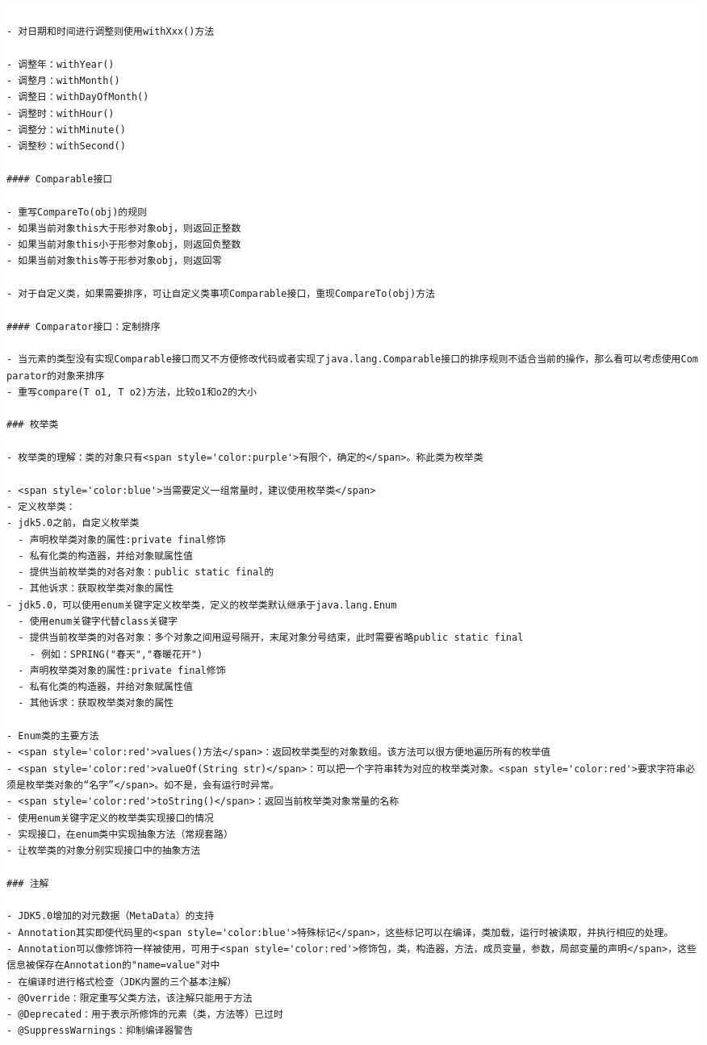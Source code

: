    
  ```

- 对日期和时间进行调整则使用withXxx()方法

  - 调整年：withYear()
  - 调整月：withMonth()
  - 调整日：withDayOfMonth()
  - 调整时：withHour()
  - 调整分：withMinute()
  - 调整秒：withSecond()

#### Comparable接口

- 重写CompareTo(obj)的规则
  - 如果当前对象this大于形参对象obj，则返回正整数
  - 如果当前对象this小于形参对象obj，则返回负整数
  - 如果当前对象this等于形参对象obj，则返回零

- 对于自定义类，如果需要排序，可让自定义类事项Comparable接口，重现CompareTo(obj)方法

#### Comparator接口：定制排序

- 当元素的类型没有实现Comparable接口而又不方便修改代码或者实现了java.lang.Comparable接口的排序规则不适合当前的操作，那么看可以考虑使用Comparator的对象来排序
- 重写compare(T o1, T o2)方法，比较o1和o2的大小  

### 枚举类

- 枚举类的理解：类的对象只有<span style='color:purple'>有限个，确定的</span>。称此类为枚举类

- <span style='color:blue'>当需要定义一组常量时，建议使用枚举类</span>
- 定义枚举类：
  - jdk5.0之前，自定义枚举类
    - 声明枚举类对象的属性:private final修饰
    - 私有化类的构造器，并给对象赋属性值
    - 提供当前枚举类的对各对象：public static final的
    - 其他诉求：获取枚举类对象的属性
  - jdk5.0，可以使用enum关键字定义枚举类，定义的枚举类默认继承于java.lang.Enum
    - 使用enum关键字代替class关键字
    - 提供当前枚举类的对各对象：多个对象之间用逗号隔开，末尾对象分号结束，此时需要省略public static final
      - 例如：SPRING("春天","春暖花开")
    - 声明枚举类对象的属性:private final修饰
    - 私有化类的构造器，并给对象赋属性值
    - 其他诉求：获取枚举类对象的属性

- Enum类的主要方法
  - <span style='color:red'>values()方法</span>：返回枚举类型的对象数组。该方法可以很方便地遍历所有的枚举值
  - <span style='color:red'>valueOf(String str)</span>：可以把一个字符串转为对应的枚举类对象。<span style='color:red'>要求字符串必须是枚举类对象的“名字”</span>。如不是，会有运行时异常。
  - <span style='color:red'>toString()</span>：返回当前枚举类对象常量的名称
- 使用enum关键字定义的枚举类实现接口的情况
  - 实现接口，在enum类中实现抽象方法（常规套路）
  - 让枚举类的对象分别实现接口中的抽象方法

### 注解

- JDK5.0增加的对元数据（MetaData）的支持
- Annotation其实即使代码里的<span style='color:blue'>特殊标记</span>，这些标记可以在编译，类加载，运行时被读取，并执行相应的处理。
- Annotation可以像修饰符一样被使用，可用于<span style='color:red'>修饰包，类，构造器，方法，成员变量，参数，局部变量的声明</span>，这些信息被保存在Annotation的"name=value"对中
- 在编译时进行格式检查（JDK内置的三个基本注解）
  - @Override：限定重写父类方法，该注解只能用于方法
  - @Deprecated：用于表示所修饰的元素（类，方法等）已过时
  - @SuppressWarnings：抑制编译器警告
  ```